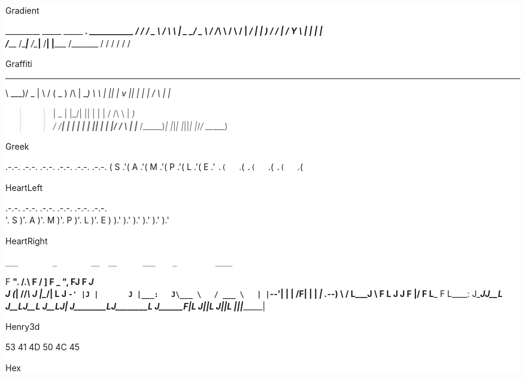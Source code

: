 
Gradient



  _________   _____      _____ __________.____     ___________
 /   _____/  /  _  \    /     \\______   \    |    \_   _____/
 \_____  \  /  /_\  \  /  \ /  \|     ___/    |     |    __)_ 
 /        \/    |    \/    Y    \    |   |    |___  |        \
/_______  /\____|__  /\____|__  /____|   |_______ \/_______  /
        \/         \/         \/                 \/        \/ 

Graffiti



                                           
______  ___  __   __ _______         _____ 
\  ___)/ _ \|  \ /  (   _   )  /\   |  ___)
 \ \  | |_| |   v   || | | |  /  \  | |_   
  > > |  _  | |\_/| || | | | / /\ \ |  _)  
 / /__| | | | |   | || | | |/ /  \ \| |___ 
/_____)_| |_|_|   |_||_| |_/_/    \_\_____)
                                           
                                           

Greek



 .-.-. .-.-. .-.-. .-.-. .-.-. .-.-. 
( S .'( A .'( M .'( P .'( L .'( E .' 
 `.(   `.(   `.(   `.(   `.(   `.(   
                                     

HeartLeft



.-.-. .-.-. .-.-. .-.-. .-.-. .-.-.  
'. S )'. A )'. M )'. P )'. L )'. E ) 
  ).'   ).'   ).'   ).'   ).'   ).'  
                                     

HeartRight



    ___        _        __  __      ___    _         ____   
   F __".     /.\      F  \/  ]    F _ ", FJ        F ___J  
  J (___|    //_\\    J |\__/| L  J `-' |J |       J |___:  
  J\___ \   / ___ \   | |`--'| |  |  __/F| |       | _____| 
 .--___) \ / L___J \  F L    J J  F |__/ F L_____  F L____: 
 J\______JJ__L   J__LJ__L    J__LJ__|   J________LJ________L
  J______F|__L   J__||__L    J__||__L   |________||________|
                                                            

Henry3d



53 41 4D 50 4C 45 

Hex

